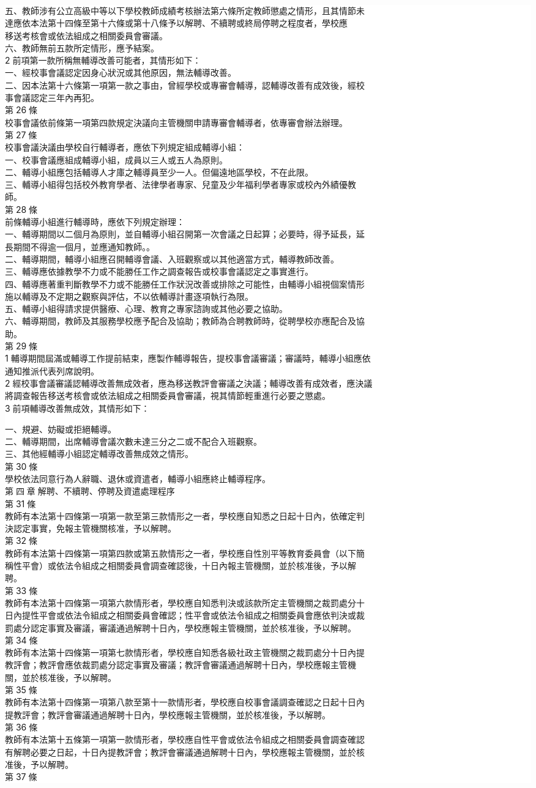 
五、教師涉有公立高級中等以下學校教師成績考核辦法第六條所定教師懲處之情形，且其情節未  
達應依本法第十四條至第十六條或第十八條予以解聘、不續聘或終局停聘之程度者，學校應  
移送考核會或依法組成之相關委員會審議。  
六、教師無前五款所定情形，應予結案。  
2 前項第一款所稱無輔導改善可能者，其情形如下：  
一、經校事會議認定因身心狀況或其他原因，無法輔導改善。  
二、因本法第十六條第一項第一款之事由，曾經學校或專審會輔導，認輔導改善有成效後，經校  
事會議認定三年內再犯。  
第 26 條  
校事會議依前條第一項第四款規定決議向主管機關申請專審會輔導者，依專審會辦法辦理。  
第 27 條  
校事會議決議由學校自行輔導者，應依下列規定組成輔導小組：  
一、校事會議應組成輔導小組，成員以三人或五人為原則。  
二、輔導小組應包括輔導人才庫之輔導員至少一人。但偏遠地區學校，不在此限。  
三、輔導小組得包括校外教育學者、法律學者專家、兒童及少年福利學者專家或校內外績優教  
師。  
第 28 條  
前條輔導小組進行輔導時，應依下列規定辦理：  
一、輔導期間以二個月為原則，並自輔導小組召開第一次會議之日起算；必要時，得予延長，延  
長期間不得逾一個月，並應通知教師。。  
二、輔導期間，輔導小組應召開輔導會議、入班觀察或以其他適當方式，輔導教師改善。  
三、輔導應依據教學不力或不能勝任工作之調查報告或校事會議認定之事實進行。  
四、輔導應著重判斷教學不力或不能勝任工作狀況改善或排除之可能性，由輔導小組視個案情形  
施以輔導及不定期之觀察與評估，不以依輔導計畫逐項執行為限。  
五、輔導小組得請求提供醫療、心理、教育之專家諮詢或其他必要之協助。  
六、輔導期間，教師及其服務學校應予配合及協助；教師為合聘教師時，從聘學校亦應配合及協  
助。  
第 29 條  
1 輔導期間屆滿或輔導工作提前結束，應製作輔導報告，提校事會議審議；審議時，輔導小組應依  
通知推派代表列席說明。  
2 經校事會議審議認輔導改善無成效者，應為移送教評會審議之決議；輔導改善有成效者，應決議  
將調查報告移送考核會或依法組成之相關委員會審議，視其情節輕重進行必要之懲處。  
3 前項輔導改善無成效，其情形如下：  


一、規避、妨礙或拒絕輔導。  
二、輔導期間，出席輔導會議次數未達三分之二或不配合入班觀察。  
三、其他經輔導小組認定輔導改善無成效之情形。  
第 30 條  
學校依法同意行為人辭職、退休或資遣者，輔導小組應終止輔導程序。  
第 四 章 解聘、不續聘、停聘及資遣處理程序  
第 31 條  
教師有本法第十四條第一項第一款至第三款情形之一者，學校應自知悉之日起十日內，依確定判  
決認定事實，免報主管機關核准，予以解聘。  
第 32 條  
教師有本法第十四條第一項第四款或第五款情形之一者，學校應自性別平等教育委員會（以下簡  
稱性平會）或依法令組成之相關委員會調查確認後，十日內報主管機關，並於核准後，予以解  
聘。  
第 33 條  
教師有本法第十四條第一項第六款情形者，學校應自知悉判決或該款所定主管機關之裁罰處分十  
日內提性平會或依法令組成之相關委員會確認；性平會或依法令組成之相關委員會應依判決或裁  
罰處分認定事實及審議，審議通過解聘十日內，學校應報主管機關，並於核准後，予以解聘。  
第 34 條  
教師有本法第十四條第一項第七款情形者，學校應自知悉各級社政主管機關之裁罰處分十日內提  
教評會；教評會應依裁罰處分認定事實及審議；教評會審議通過解聘十日內，學校應報主管機  
關，並於核准後，予以解聘。  
第 35 條  
教師有本法第十四條第一項第八款至第十一款情形者，學校應自校事會議調查確認之日起十日內  
提教評會；教評會審議通過解聘十日內，學校應報主管機關，並於核准後，予以解聘。  
第 36 條  
教師有本法第十五條第一項第一款情形者，學校應自性平會或依法令組成之相關委員會調查確認  
有解聘必要之日起，十日內提教評會；教評會審議通過解聘十日內，學校應報主管機關，並於核  
准後，予以解聘。  
第 37 條  